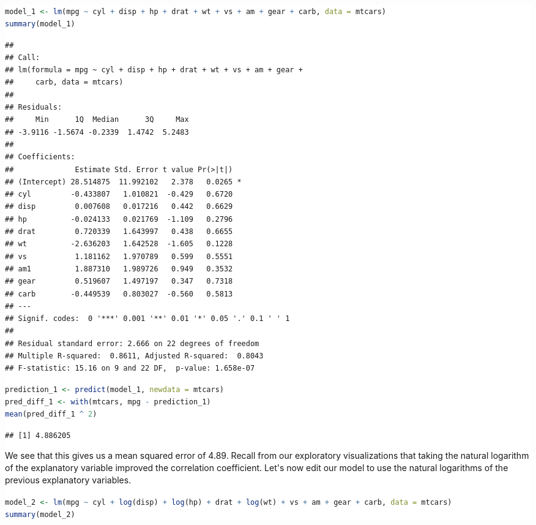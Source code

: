 
```r
model_1 <- lm(mpg ~ cyl + disp + hp + drat + wt + vs + am + gear + carb, data = mtcars)
summary(model_1)
```

```
## 
## Call:
## lm(formula = mpg ~ cyl + disp + hp + drat + wt + vs + am + gear + 
##     carb, data = mtcars)
## 
## Residuals:
##     Min      1Q  Median      3Q     Max 
## -3.9116 -1.5674 -0.2339  1.4742  5.2483 
## 
## Coefficients:
##              Estimate Std. Error t value Pr(>|t|)  
## (Intercept) 28.514875  11.992102   2.378   0.0265 *
## cyl         -0.433807   1.010821  -0.429   0.6720  
## disp         0.007608   0.017216   0.442   0.6629  
## hp          -0.024133   0.021769  -1.109   0.2796  
## drat         0.720339   1.643997   0.438   0.6655  
## wt          -2.636203   1.642528  -1.605   0.1228  
## vs           1.181162   1.970789   0.599   0.5551  
## am1          1.887310   1.989726   0.949   0.3532  
## gear         0.519607   1.497197   0.347   0.7318  
## carb        -0.449539   0.803027  -0.560   0.5813  
## ---
## Signif. codes:  0 '***' 0.001 '**' 0.01 '*' 0.05 '.' 0.1 ' ' 1
## 
## Residual standard error: 2.666 on 22 degrees of freedom
## Multiple R-squared:  0.8611,	Adjusted R-squared:  0.8043 
## F-statistic: 15.16 on 9 and 22 DF,  p-value: 1.658e-07
```

```r
prediction_1 <- predict(model_1, newdata = mtcars)
pred_diff_1 <- with(mtcars, mpg - prediction_1)
mean(pred_diff_1 ^ 2)
```

```
## [1] 4.886205
```

We see that this gives us a mean squared error of 4.89. Recall from our exploratory visualizations that taking the natural logarithm of the explanatory variable improved the correlation coefficient. Let's now edit our model to use the natural logarithms of the previous explanatory variables.


```r
model_2 <- lm(mpg ~ cyl + log(disp) + log(hp) + drat + log(wt) + vs + am + gear + carb, data = mtcars)
summary(model_2)
```
